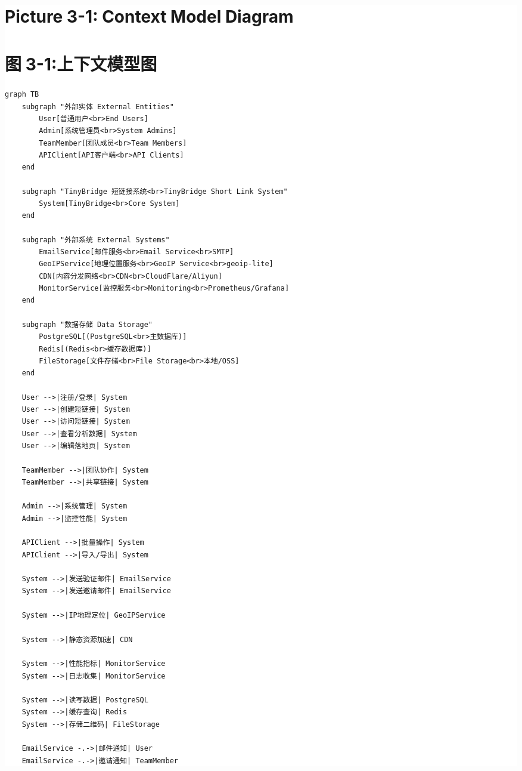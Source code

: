 # Picture 3-1: Context Model Diagram
# 图 3-1:上下文模型图

```mermaid
graph TB
    subgraph "外部实体 External Entities"
        User[普通用户<br>End Users]
        Admin[系统管理员<br>System Admins]
        TeamMember[团队成员<br>Team Members]
        APIClient[API客户端<br>API Clients]
    end

    subgraph "TinyBridge 短链接系统<br>TinyBridge Short Link System"
        System[TinyBridge<br>Core System]
    end

    subgraph "外部系统 External Systems"
        EmailService[邮件服务<br>Email Service<br>SMTP]
        GeoIPService[地理位置服务<br>GeoIP Service<br>geoip-lite]
        CDN[内容分发网络<br>CDN<br>CloudFlare/Aliyun]
        MonitorService[监控服务<br>Monitoring<br>Prometheus/Grafana]
    end

    subgraph "数据存储 Data Storage"
        PostgreSQL[(PostgreSQL<br>主数据库)]
        Redis[(Redis<br>缓存数据库)]
        FileStorage[文件存储<br>File Storage<br>本地/OSS]
    end

    User -->|注册/登录| System
    User -->|创建短链接| System
    User -->|访问短链接| System
    User -->|查看分析数据| System
    User -->|编辑落地页| System

    TeamMember -->|团队协作| System
    TeamMember -->|共享链接| System

    Admin -->|系统管理| System
    Admin -->|监控性能| System

    APIClient -->|批量操作| System
    APIClient -->|导入/导出| System

    System -->|发送验证邮件| EmailService
    System -->|发送邀请邮件| EmailService

    System -->|IP地理定位| GeoIPService

    System -->|静态资源加速| CDN

    System -->|性能指标| MonitorService
    System -->|日志收集| MonitorService

    System -->|读写数据| PostgreSQL
    System -->|缓存查询| Redis
    System -->|存储二维码| FileStorage

    EmailService -.->|邮件通知| User
    EmailService -.->|邀请通知| TeamMember

```